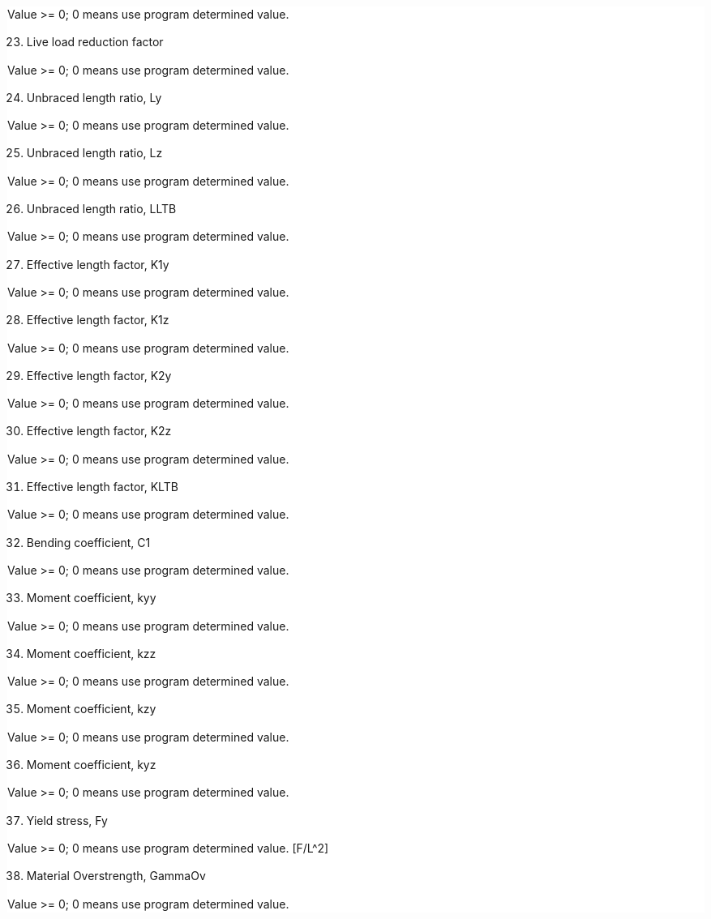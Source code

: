 Value >= 0; 0 means use program determined value.

  23. Live load reduction factor 

Value >= 0; 0 means use program determined value.

  24. Unbraced length ratio, Ly 

Value >= 0; 0 means use program determined value.

  25. Unbraced length ratio, Lz 

Value >= 0; 0 means use program determined value.

  26. Unbraced length ratio, LLTB 

Value >= 0; 0 means use program determined value.

  27. Effective length factor, K1y 

Value >= 0; 0 means use program determined value.

  28. Effective length factor, K1z 

Value >= 0; 0 means use program determined value.

  29. Effective length factor, K2y 

Value >= 0; 0 means use program determined value.

  30. Effective length factor, K2z 

Value >= 0; 0 means use program determined value.

  31. Effective length factor, KLTB 

Value >= 0; 0 means use program determined value.

  32. Bending coefficient, C1 

Value >= 0; 0 means use program determined value.

  33. Moment coefficient, kyy 

Value >= 0; 0 means use program determined value.

  34. Moment coefficient, kzz 

Value >= 0; 0 means use program determined value.

  35. Moment coefficient, kzy 

Value >= 0; 0 means use program determined value.

  36. Moment coefficient, kyz 

Value >= 0; 0 means use program determined value.

  37. Yield stress, Fy 

Value >= 0; 0 means use program determined value. [F/L^2]

  38. Material Overstrength, GammaOv 

Value >= 0; 0 means use program determined value.
